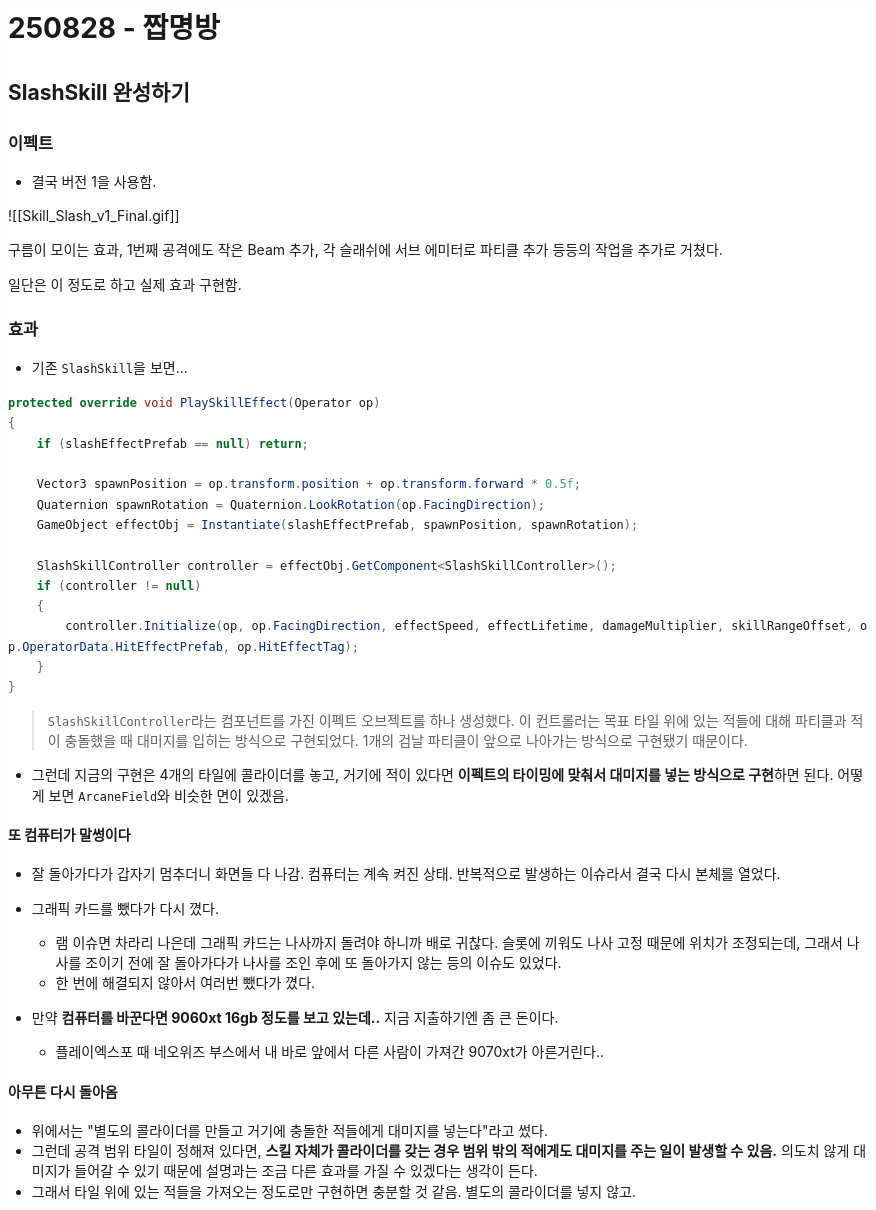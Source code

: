 # 250828 - 짭명방

## SlashSkill 완성하기

### 이펙트
- 결국 버전 1을 사용함.

![[Skill_Slash_v1_Final.gif]]

구름이 모이는 효과, 1번째 공격에도 작은 Beam 추가, 각 슬래쉬에 서브 에미터로 파티클 추가 등등의 작업을 추가로 거쳤다.

일단은 이 정도로 하고 실제 효과 구현함.

### 효과
- 기존 `SlashSkill`을 보면...
```cs
protected override void PlaySkillEffect(Operator op)
{
	if (slashEffectPrefab == null) return;

	Vector3 spawnPosition = op.transform.position + op.transform.forward * 0.5f;
	Quaternion spawnRotation = Quaternion.LookRotation(op.FacingDirection);
	GameObject effectObj = Instantiate(slashEffectPrefab, spawnPosition, spawnRotation);

	SlashSkillController controller = effectObj.GetComponent<SlashSkillController>();
	if (controller != null)
	{
		controller.Initialize(op, op.FacingDirection, effectSpeed, effectLifetime, damageMultiplier, skillRangeOffset, op.OperatorData.HitEffectPrefab, op.HitEffectTag);
	}
}
```
> `SlashSkillController`라는 컴포넌트를 가진 이펙트 오브젝트를 하나 생성했다. 
> 이 컨트롤러는 목표 타일 위에 있는 적들에 대해 파티클과 적이 충돌했을 때 대미지를 입히는 방식으로 구현되었다. 1개의 검날 파티클이 앞으로 나아가는 방식으로 구현됐기 때문이다.

- 그런데 지금의 구현은 4개의 타일에 콜라이더를 놓고, 거기에 적이 있다면 **이펙트의 타이밍에 맞춰서 대미지를 넣는 방식으로 구현**하면 된다. 어떻게 보면 `ArcaneField`와 비슷한 면이 있겠음. 

#### 또 컴퓨터가 말썽이다
- 잘 돌아가다가 갑자기 멈추더니 화면들 다 나감. 컴퓨터는 계속 켜진 상태. 반복적으로 발생하는 이슈라서 결국 다시 본체를 열었다.
- 그래픽 카드를 뺐다가 다시 꼈다. 
	- 램 이슈면 차라리 나은데 그래픽 카드는 나사까지 돌려야 하니까 배로 귀찮다. 슬롯에 끼워도 나사 고정 때문에 위치가 조정되는데, 그래서 나사를 조이기 전에 잘 돌아가다가 나사를 조인 후에 또 돌아가지 않는 등의 이슈도 있었다.
	- 한 번에 해결되지 않아서 여러번 뺐다가 꼈다.

- 만약 **컴퓨터를 바꾼다면 9060xt 16gb 정도를 보고 있는데..** 지금 지출하기엔 좀 큰 돈이다.
	- 플레이엑스포 때 네오위즈 부스에서 내 바로 앞에서 다른 사람이 가져간 9070xt가 아른거린다..

#### 아무튼 다시 돌아옴
- 위에서는 "별도의 콜라이더를 만들고 거기에 충돌한 적들에게 대미지를 넣는다"라고 썼다.
- 그런데 공격 범위 타일이 정해져 있다면, **스킬 자체가 콜라이더를 갖는 경우 범위 밖의 적에게도 대미지를 주는 일이 발생할 수 있음.** 의도치 않게 대미지가 들어갈 수 있기 때문에 설명과는 조금 다른 효과를 가질 수 있겠다는 생각이 든다. 
- 그래서 타일 위에 있는 적들을 가져오는 정도로만 구현하면 충분할 것 같음. 별도의 콜라이더를 넣지 않고. 

